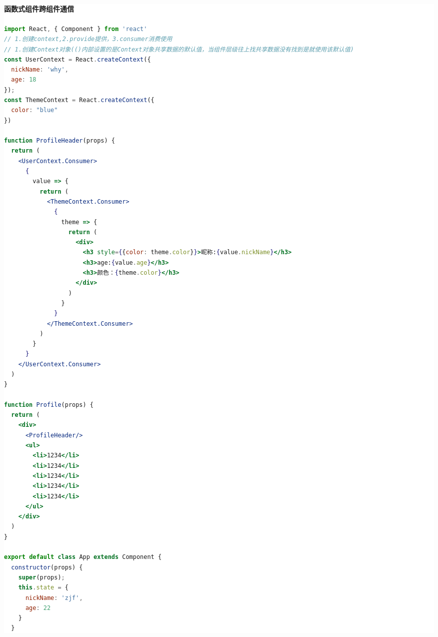 #### 函数式组件跨组件通信

```jsx
import React, { Component } from 'react'
// 1.创建context,2.provide提供，3.consumer消费使用
// 1.创建Context对象(()内部设置的是Context对象共享数据的默认值，当组件层级往上找共享数据没有找到是就使用该默认值)
const UserContext = React.createContext({
  nickName: 'why',
  age: 18
});
const ThemeContext = React.createContext({
  color: "blue"
})

function ProfileHeader(props) {
  return (
    <UserContext.Consumer>
      {
        value => {
          return (
            <ThemeContext.Consumer>
              {
                theme => {
                  return (
                    <div>
                      <h3 style={{color: theme.color}}>昵称:{value.nickName}</h3>
                      <h3>age:{value.age}</h3>
                      <h3>颜色：{theme.color}</h3>
                    </div>
                  )
                }
              }
            </ThemeContext.Consumer>
          )
        }
      }
    </UserContext.Consumer>
  )
}

function Profile(props) {
  return (
    <div>
      <ProfileHeader/>
      <ul>
        <li>1234</li>
        <li>1234</li>
        <li>1234</li>
        <li>1234</li>
        <li>1234</li>
      </ul>
    </div>
  ) 
}

export default class App extends Component {
  constructor(props) {
    super(props);
    this.state = {
      nickName: 'zjf',
      age: 22
    }
  }

```